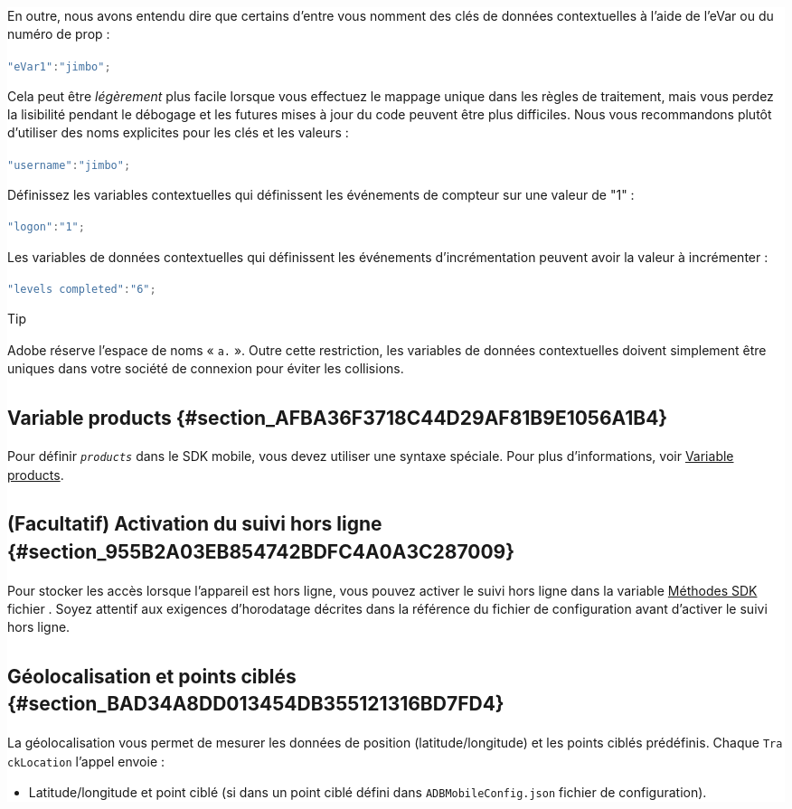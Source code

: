 En outre, nous avons entendu dire que certains d’entre vous nomment des clés de données contextuelles à l’aide de l’eVar ou du numéro de prop :

```js
"eVar1":"jimbo";
```

Cela peut être *légèrement* plus facile lorsque vous effectuez le mappage unique dans les règles de traitement, mais vous perdez la lisibilité pendant le débogage et les futures mises à jour du code peuvent être plus difficiles. Nous vous recommandons plutôt d’utiliser des noms explicites pour les clés et les valeurs :

```js
"username":"jimbo";
```

Définissez les variables contextuelles qui définissent les événements de compteur sur une valeur de &quot;1&quot; :

```js
"logon":"1";
```

Les variables de données contextuelles qui définissent les événements d’incrémentation peuvent avoir la valeur à incrémenter :

```js
"levels completed":"6";
```

>[!TIP]
>
>Adobe réserve l’espace de noms « `a.` ». Outre cette restriction, les variables de données contextuelles doivent simplement être uniques dans votre société de connexion pour éviter les collisions.

## Variable products {#section_AFBA36F3718C44D29AF81B9E1056A1B4}

Pour définir *`products`* dans le SDK mobile, vous devez utiliser une syntaxe spéciale. Pour plus d’informations, voir [Variable products](/help/universal-windows/analytics/products.md).

## (Facultatif) Activation du suivi hors ligne {#section_955B2A03EB854742BDFC4A0A3C287009}

Pour stocker les accès lorsque l’appareil est hors ligne, vous pouvez activer le suivi hors ligne dans la variable [Méthodes SDK](/help/universal-windows/c-configuration/methods.md) fichier . Soyez attentif aux exigences d’horodatage décrites dans la référence du fichier de configuration avant d’activer le suivi hors ligne.

## Géolocalisation et points ciblés {#section_BAD34A8DD013454DB355121316BD7FD4}

La géolocalisation vous permet de mesurer les données de position (latitude/longitude) et les points ciblés prédéfinis. Chaque `TrackLocation` l’appel envoie :

* Latitude/longitude et point ciblé (si dans un point ciblé défini dans `ADBMobileConfig.json` fichier de configuration).
